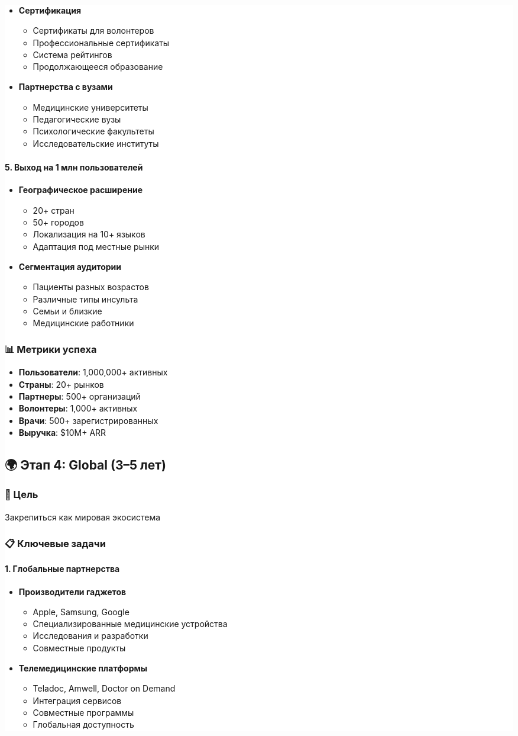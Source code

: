 - **Сертификация**
  - Сертификаты для волонтеров
  - Профессиональные сертификаты
  - Система рейтингов
  - Продолжающееся образование

- **Партнерства с вузами**
  - Медицинские университеты
  - Педагогические вузы
  - Психологические факультеты
  - Исследовательские институты

#### 5. Выход на 1 млн пользователей
- **Географическое расширение**
  - 20+ стран
  - 50+ городов
  - Локализация на 10+ языков
  - Адаптация под местные рынки

- **Сегментация аудитории**
  - Пациенты разных возрастов
  - Различные типы инсульта
  - Семьи и близкие
  - Медицинские работники

### 📊 Метрики успеха
- **Пользователи**: 1,000,000+ активных
- **Страны**: 20+ рынков
- **Партнеры**: 500+ организаций
- **Волонтеры**: 1,000+ активных
- **Врачи**: 500+ зарегистрированных
- **Выручка**: $10M+ ARR

## 🌍 Этап 4: Global (3–5 лет)

### 🎯 Цель
Закрепиться как мировая экосистема

### 📋 Ключевые задачи

#### 1. Глобальные партнерства
- **Производители гаджетов**
  - Apple, Samsung, Google
  - Специализированные медицинские устройства
  - Исследования и разработки
  - Совместные продукты

- **Телемедицинские платформы**
  - Teladoc, Amwell, Doctor on Demand
  - Интеграция сервисов
  - Совместные программы
  - Глобальная доступность
